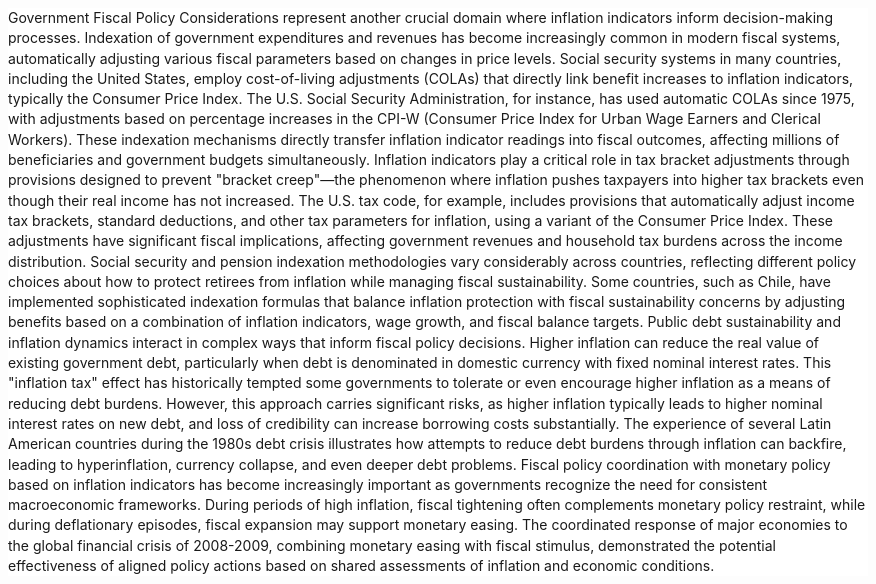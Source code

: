 Government Fiscal Policy Considerations represent another crucial domain where inflation indicators inform decision-making processes. Indexation of government expenditures and revenues has become increasingly common in modern fiscal systems, automatically adjusting various fiscal parameters based on changes in price levels. Social security systems in many countries, including the United States, employ cost-of-living adjustments (COLAs) that directly link benefit increases to inflation indicators, typically the Consumer Price Index. The U.S. Social Security Administration, for instance, has used automatic COLAs since 1975, with adjustments based on percentage increases in the CPI-W (Consumer Price Index for Urban Wage Earners and Clerical Workers). These indexation mechanisms directly transfer inflation indicator readings into fiscal outcomes, affecting millions of beneficiaries and government budgets simultaneously. Inflation indicators play a critical role in tax bracket adjustments through provisions designed to prevent "bracket creep"—the phenomenon where inflation pushes taxpayers into higher tax brackets even though their real income has not increased. The U.S. tax code, for example, includes provisions that automatically adjust income tax brackets, standard deductions, and other tax parameters for inflation, using a variant of the Consumer Price Index. These adjustments have significant fiscal implications, affecting government revenues and household tax burdens across the income distribution. Social security and pension indexation methodologies vary considerably across countries, reflecting different policy choices about how to protect retirees from inflation while managing fiscal sustainability. Some countries, such as Chile, have implemented sophisticated indexation formulas that balance inflation protection with fiscal sustainability concerns by adjusting benefits based on a combination of inflation indicators, wage growth, and fiscal balance targets. Public debt sustainability and inflation dynamics interact in complex ways that inform fiscal policy decisions. Higher inflation can reduce the real value of existing government debt, particularly when debt is denominated in domestic currency with fixed nominal interest rates. This "inflation tax" effect has historically tempted some governments to tolerate or even encourage higher inflation as a means of reducing debt burdens. However, this approach carries significant risks, as higher inflation typically leads to higher nominal interest rates on new debt, and loss of credibility can increase borrowing costs substantially. The experience of several Latin American countries during the 1980s debt crisis illustrates how attempts to reduce debt burdens through inflation can backfire, leading to hyperinflation, currency collapse, and even deeper debt problems. Fiscal policy coordination with monetary policy based on inflation indicators has become increasingly important as governments recognize the need for consistent macroeconomic frameworks. During periods of high inflation, fiscal tightening often complements monetary policy restraint, while during deflationary episodes, fiscal expansion may support monetary easing. The coordinated response of major economies to the global financial crisis of 2008-2009, combining monetary easing with fiscal stimulus, demonstrated the potential effectiveness of aligned policy actions based on shared assessments of inflation and economic conditions.

